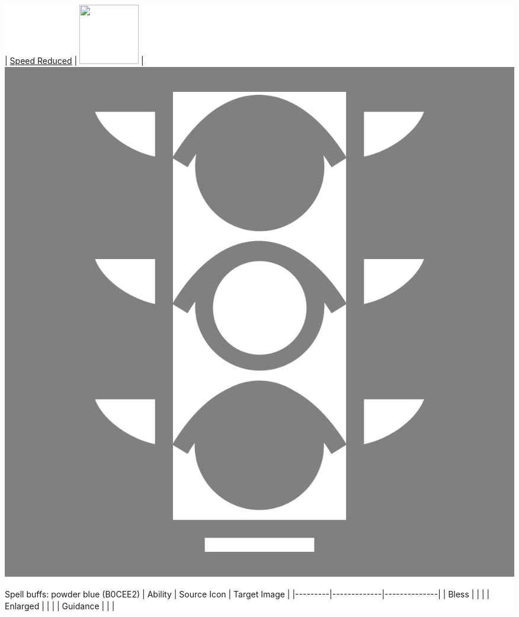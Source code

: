 | [Speed Reduced](https://game-icons.net/1x1/delapouite/traffic-lights-orange.html) | <img src="https://game-icons.net/icons/ffffff/000000/1x1/delapouite/traffic-lights-orange.svg" width="100" height="100"> | ![](conditions/speedreduced.svg)

Spell buffs: powder blue (B0CEE2)
| Ability | Source Icon | Target Image |
|---------|-------------|--------------|
| Bless | | |
| Enlarged | | |
| Guidance | | |